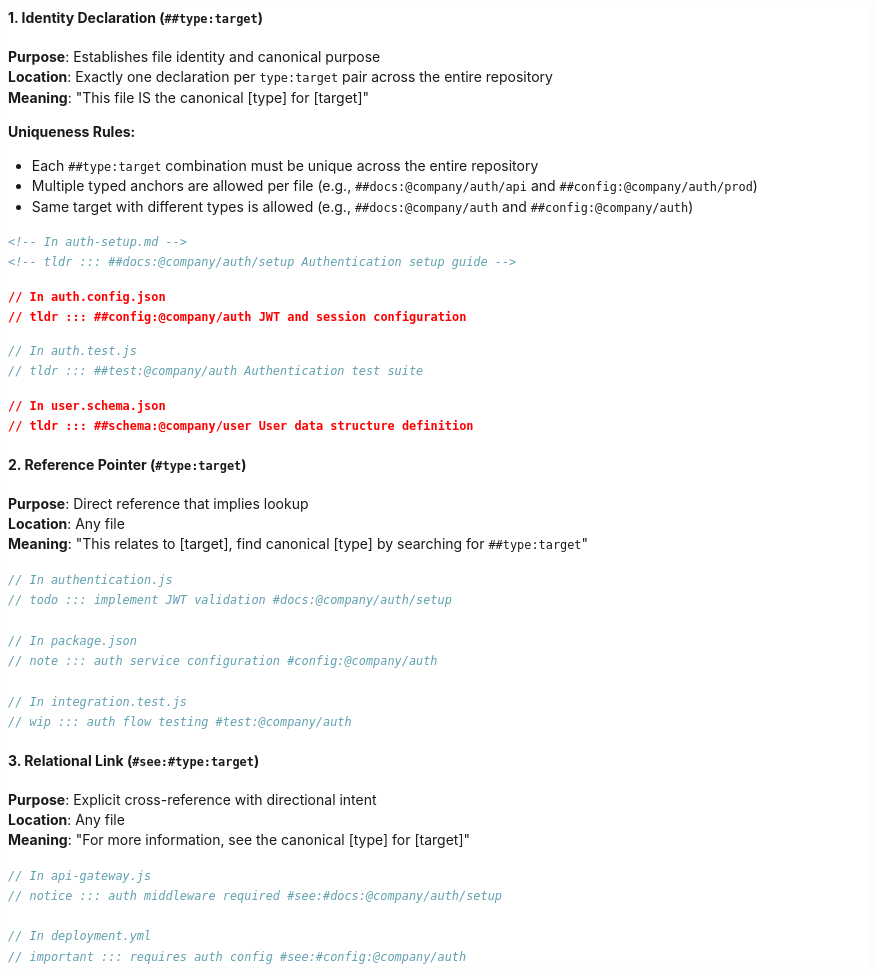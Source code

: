 #### 1. Identity Declaration (`##type:target`)
**Purpose**: Establishes file identity and canonical purpose  
**Location**: Exactly one declaration per `type:target` pair across the entire repository  
**Meaning**: "This file IS the canonical [type] for [target]"

**Uniqueness Rules:**
- Each `##type:target` combination must be unique across the entire repository
- Multiple typed anchors are allowed per file (e.g., `##docs:@company/auth/api` and `##config:@company/auth/prod`)
- Same target with different types is allowed (e.g., `##docs:@company/auth` and `##config:@company/auth`)

```markdown
<!-- In auth-setup.md -->
<!-- tldr ::: ##docs:@company/auth/setup Authentication setup guide -->
```

```json
// In auth.config.json  
// tldr ::: ##config:@company/auth JWT and session configuration
```

```javascript
// In auth.test.js
// tldr ::: ##test:@company/auth Authentication test suite
```

```json
// In user.schema.json
// tldr ::: ##schema:@company/user User data structure definition
```

#### 2. Reference Pointer (`#type:target`)
**Purpose**: Direct reference that implies lookup  
**Location**: Any file  
**Meaning**: "This relates to [target], find canonical [type] by searching for `##type:target`"

```javascript
// In authentication.js
// todo ::: implement JWT validation #docs:@company/auth/setup

// In package.json  
// note ::: auth service configuration #config:@company/auth

// In integration.test.js
// wip ::: auth flow testing #test:@company/auth
```

#### 3. Relational Link (`#see:#type:target`)
**Purpose**: Explicit cross-reference with directional intent  
**Location**: Any file  
**Meaning**: "For more information, see the canonical [type] for [target]"

```javascript
// In api-gateway.js
// notice ::: auth middleware required #see:#docs:@company/auth/setup

// In deployment.yml
// important ::: requires auth config #see:#config:@company/auth
```
